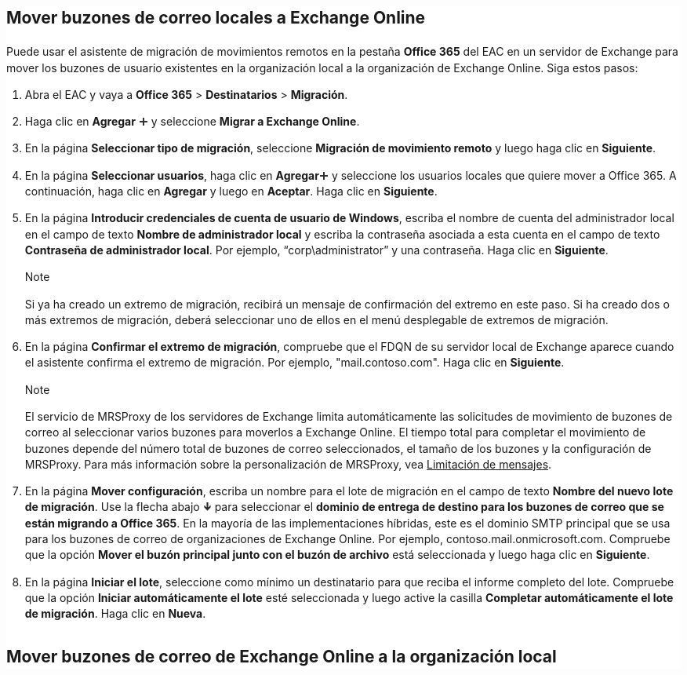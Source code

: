 ## Mover buzones de correo locales a Exchange Online

Puede usar el asistente de migración de movimientos remotos en la pestaña **Office 365** del EAC en un servidor de Exchange para mover los buzones de usuario existentes en la organización local a la organización de Exchange Online. Siga estos pasos:

1.  Abra el EAC y vaya a **Office 365** \> **Destinatarios** \> **Migración**.

2.  Haga clic en **Agregar** ![Agregar icono](images/JJ906432.c1e75329-d6d7-4073-a27d-498590bbb558(EXCHG.150).gif "Agregar icono") y seleccione **Migrar a Exchange Online**.

3.  En la página **Seleccionar tipo de migración**, seleccione **Migración de movimiento remoto** y luego haga clic en **Siguiente**.

4.  En la página **Seleccionar usuarios**, haga clic en **Agregar**![Agregar icono](images/JJ906432.c1e75329-d6d7-4073-a27d-498590bbb558(EXCHG.150).gif "Agregar icono") y seleccione los usuarios locales que quiere mover a Office 365. A continuación, haga clic en **Agregar** y luego en **Aceptar**. Haga clic en **Siguiente**.

5.  En la página **Introducir credenciales de cuenta de usuario de Windows**, escriba el nombre de cuenta del administrador local en el campo de texto **Nombre de administrador local** y escriba la contraseña asociada a esta cuenta en el campo de texto **Contraseña de administrador local**. Por ejemplo, “corp\\administrator” y una contraseña. Haga clic en **Siguiente**.
    

    > [!NOTE]
    > Si ya ha creado un extremo de migración, recibirá un mensaje de confirmación del extremo en este paso. Si ha creado dos o más extremos de migración, deberá seleccionar uno de ellos en el menú desplegable de extremos de migración.



6.  En la página **Confirmar el extremo de migración**, compruebe que el FDQN de su servidor local de Exchange aparece cuando el asistente confirma el extremo de migración. Por ejemplo, "mail.contoso.com". Haga clic en **Siguiente**.
    

    > [!NOTE]
    > El servicio de MRSProxy de los servidores de Exchange limita automáticamente las solicitudes de movimiento de buzones de correo al seleccionar varios buzones para moverlos a Exchange Online. El tiempo total para completar el movimiento de buzones depende del número total de buzones de correo seleccionados, el tamaño de los buzones y la configuración de MRSProxy. Para más información sobre la personalización de MRSProxy, vea <A href="https://technet.microsoft.com/es-es/library/bb232205(v=exchg.150)">Limitación de mensajes</A>.



7.  En la página **Mover configuración**, escriba un nombre para el lote de migración en el campo de texto **Nombre del nuevo lote de migración**. Use la flecha abajo ![Icono flecha abajo](images/JJ906432.ef5ca57d-a033-457b-bd92-6361877c33d0(EXCHG.150).gif "Icono flecha abajo") para seleccionar el **dominio de entrega de destino para los buzones de correo que se están migrando a Office 365**. En la mayoría de las implementaciones híbridas, este es el dominio SMTP principal que se usa para los buzones de correo de organizaciones de Exchange Online. Por ejemplo, contoso.mail.onmicrosoft.com. Compruebe que la opción **Mover el buzón principal junto con el buzón de archivo** está seleccionada y luego haga clic en **Siguiente**.

8.  En la página **Iniciar el lote**, seleccione como mínimo un destinatario para que reciba el informe completo del lote. Compruebe que la opción **Iniciar automáticamente el lote** esté seleccionada y luego active la casilla **Completar automáticamente el lote de migración**. Haga clic en **Nueva**.

## Mover buzones de correo de Exchange Online a la organización local
